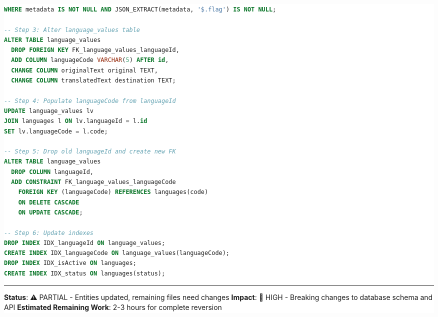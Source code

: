 ```sql
WHERE metadata IS NOT NULL AND JSON_EXTRACT(metadata, '$.flag') IS NOT NULL;

-- Step 3: Alter language_values table
ALTER TABLE language_values
  DROP FOREIGN KEY FK_language_values_languageId,
  ADD COLUMN languageCode VARCHAR(5) AFTER id,
  CHANGE COLUMN originalText original TEXT,
  CHANGE COLUMN translatedText destination TEXT;

-- Step 4: Populate languageCode from languageId
UPDATE language_values lv
JOIN languages l ON lv.languageId = l.id
SET lv.languageCode = l.code;

-- Step 5: Drop old languageId and create new FK
ALTER TABLE language_values
  DROP COLUMN languageId,
  ADD CONSTRAINT FK_language_values_languageCode 
    FOREIGN KEY (languageCode) REFERENCES languages(code)
    ON DELETE CASCADE
    ON UPDATE CASCADE;

-- Step 6: Update indexes
DROP INDEX IDX_languageId ON language_values;
CREATE INDEX IDX_languageCode ON language_values(languageCode);
DROP INDEX IDX_isActive ON languages;
CREATE INDEX IDX_status ON languages(status);
```

---

**Status**: ⚠️ PARTIAL - Entities updated, remaining files need changes
**Impact**: 🔴 HIGH - Breaking changes to database schema and API
**Estimated Remaining Work**: 2-3 hours for complete reversion
